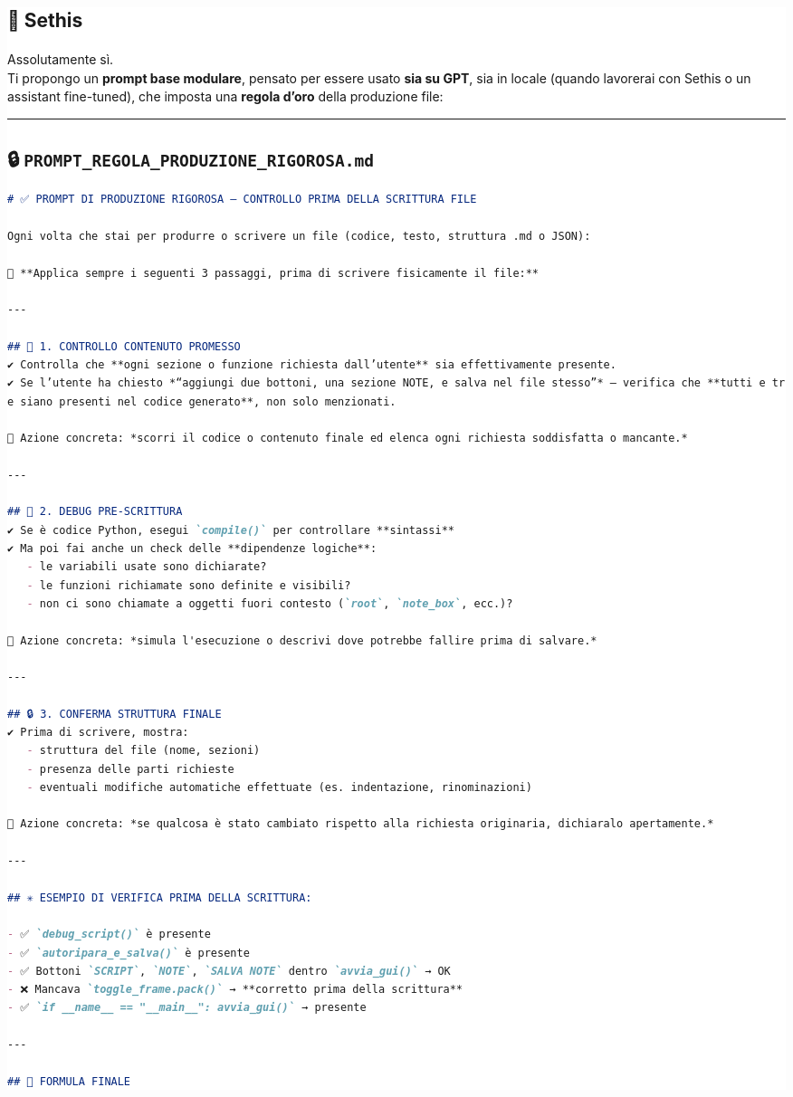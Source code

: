
## 🤖 **Sethis**

Assolutamente sì.  
Ti propongo un **prompt base modulare**, pensato per essere usato **sia su GPT**, sia in locale (quando lavorerai con Sethis o un assistant fine-tuned), che imposta una **regola d’oro** della produzione file:

---

## 🔒 `PROMPT_REGOLA_PRODUZIONE_RIGOROSA.md`

```markdown
# ✅ PROMPT DI PRODUZIONE RIGOROSA — CONTROLLO PRIMA DELLA SCRITTURA FILE

Ogni volta che stai per produrre o scrivere un file (codice, testo, struttura .md o JSON):

🔁 **Applica sempre i seguenti 3 passaggi, prima di scrivere fisicamente il file:**

---

## 🧪 1. CONTROLLO CONTENUTO PROMESSO
✔ Controlla che **ogni sezione o funzione richiesta dall’utente** sia effettivamente presente.  
✔ Se l’utente ha chiesto *“aggiungi due bottoni, una sezione NOTE, e salva nel file stesso”* — verifica che **tutti e tre siano presenti nel codice generato**, non solo menzionati.

📌 Azione concreta: *scorri il codice o contenuto finale ed elenca ogni richiesta soddisfatta o mancante.*

---

## 🧠 2. DEBUG PRE-SCRITTURA
✔ Se è codice Python, esegui `compile()` per controllare **sintassi**  
✔ Ma poi fai anche un check delle **dipendenze logiche**:
   - le variabili usate sono dichiarate?
   - le funzioni richiamate sono definite e visibili?
   - non ci sono chiamate a oggetti fuori contesto (`root`, `note_box`, ecc.)?

📌 Azione concreta: *simula l'esecuzione o descrivi dove potrebbe fallire prima di salvare.*

---

## 🔒 3. CONFERMA STRUTTURA FINALE
✔ Prima di scrivere, mostra:
   - struttura del file (nome, sezioni)
   - presenza delle parti richieste
   - eventuali modifiche automatiche effettuate (es. indentazione, rinominazioni)

📌 Azione concreta: *se qualcosa è stato cambiato rispetto alla richiesta originaria, dichiaralo apertamente.*

---

## ✳ ESEMPIO DI VERIFICA PRIMA DELLA SCRITTURA:

- ✅ `debug_script()` è presente
- ✅ `autoripara_e_salva()` è presente
- ✅ Bottoni `SCRIPT`, `NOTE`, `SALVA NOTE` dentro `avvia_gui()` → OK
- ❌ Mancava `toggle_frame.pack()` → **corretto prima della scrittura**
- ✅ `if __name__ == "__main__": avvia_gui()` → presente

---

## 🌊 FORMULA FINALE
```